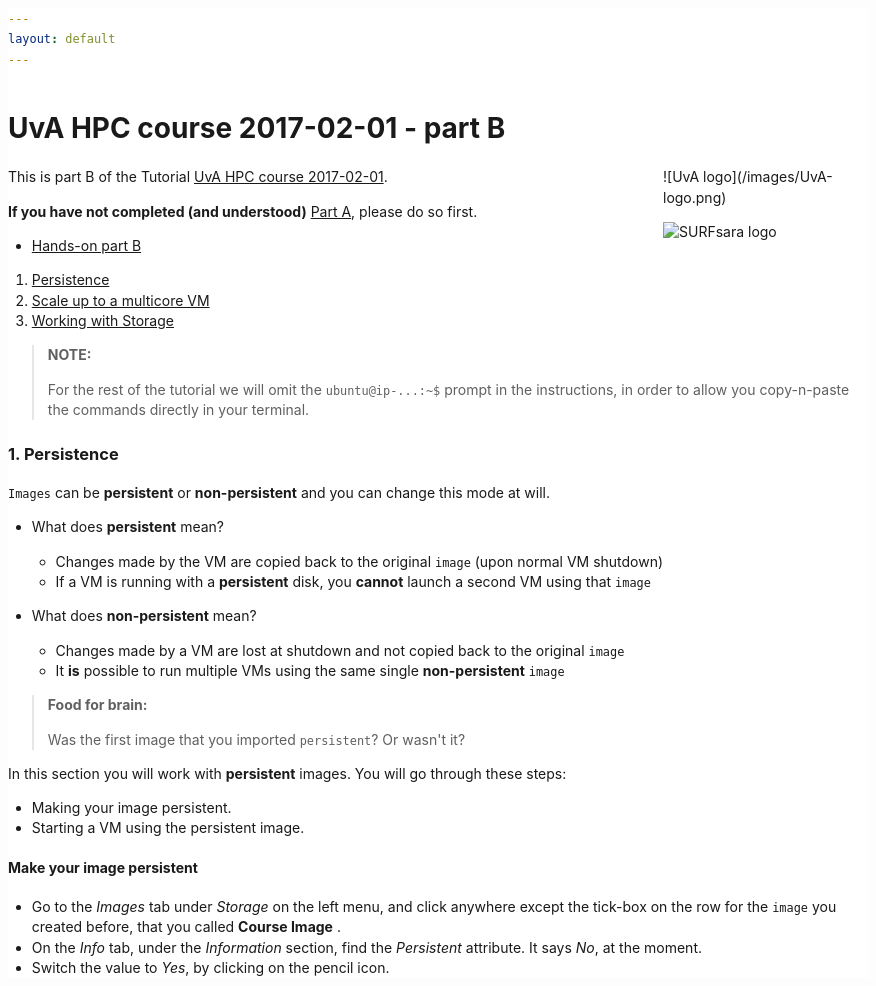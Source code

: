 ```yaml
---
layout: default
---
```


# UvA HPC course 2017-02-01 - part B

<div style="float:right;max-width:205px;" markdown="1">
![UvA logo](/images/UvA-logo.png)

![SURFsara logo](/images/SURFsara_logo.png)
</div>

This is part B of the Tutorial [UvA HPC course 2017-02-01](.).

**If you have not completed (and understood)** [Part A](partA), please do so first.

* [Hands-on part B](#hands-on) <br>
1. [Persistence](#persistence) <br>
2. [Scale up to a multicore VM](#scale-up-to-a-multicore-vm) <br>
3. [Working with Storage](#working-with-storage) <br>

>**NOTE:**
>
> For the rest of the tutorial we will omit the `ubuntu@ip-...:~$` prompt in the instructions, in order to allow you copy-n-paste the commands directly in your terminal.

### 1. Persistence

`Images` can be **persistent** or **non-persistent** and you can change this mode at will.

* What does **persistent** mean?
  *  Changes made by the VM are copied back to the original `image` (upon normal VM shutdown)
  *  If a VM is running with a **persistent** disk, you **cannot** launch a second VM using that `image`

* What does **non-persistent** mean?
  * Changes made by a VM are lost at shutdown and not copied back to the original `image`
  * It **is** possible to run multiple VMs using the same single **non-persistent** `image`

> **Food for brain:**
>
> Was the first image that you imported `persistent`? Or wasn't it?

In this section you will work with **persistent** images. You will go through these steps:

* Making your image persistent.
* Starting a VM using the persistent image.

#### Make your image persistent
* Go to the _<i class="fa fa-download"></i> Images_ tab under _Storage_ on the left menu, and click anywhere except the tick-box on the row for the `image` you created before, that you called **Course Image** .
* On the _<i class="fa fa-info-circle"></i> Info_ tab, under the _Information_ section, find the _Persistent_ attribute. It says _No_, at the moment.
* Switch the value to _Yes_, by clicking on the <i class="fa fa-pencil-square-o" style="color:#0098c3;"></i> pencil icon.
